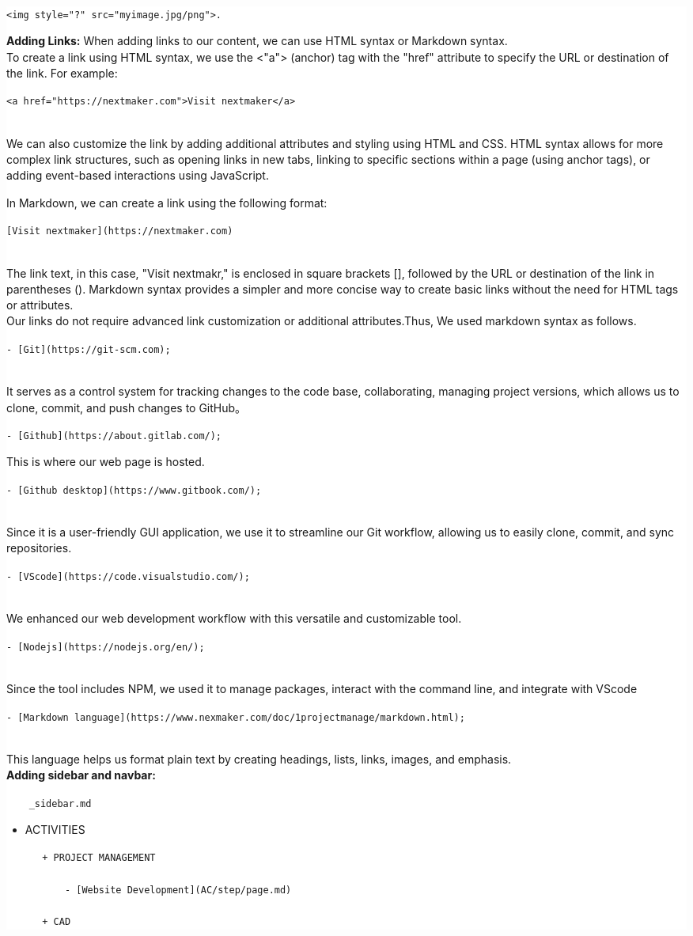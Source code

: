     <img style="?" src="myimage.jpg/png">.
<b>Adding Links:</b>
When adding links to our content, we can use HTML syntax or Markdown syntax. 
<br>To create a link using HTML syntax, we use the <"a"> (anchor) tag with the "href" attribute to specify the URL or destination of the link. For example:

    <a href="https://nextmaker.com">Visit nextmaker</a>
<br>We can also customize the link by adding additional attributes and styling using HTML and CSS.
HTML syntax allows for more complex link structures, such as opening links in new tabs, linking to specific sections within a page (using anchor tags), or adding event-based interactions using JavaScript.

In Markdown, we can create a link using the following format:

    [Visit nextmaker](https://nextmaker.com)
<br>The link text, in this case, "Visit nextmakr," is enclosed in square brackets [], followed by the URL or destination of the link in parentheses ().
Markdown syntax provides a simpler and more concise way to create basic links without the need for HTML tags or attributes.
<br>Our links do not require advanced link customization or additional attributes.Thus, We used markdown syntax as follows.
<BR>

    - [Git](https://git-scm.com);
 <br>It serves as a control system for tracking changes to the code base, collaborating, managing project versions, which allows us to clone, commit, and push changes to GitHub。

    - [Github](https://about.gitlab.com/);
This is where our web page is hosted.

    - [Github desktop](https://www.gitbook.com/);
 <br>Since it is a user-friendly GUI application, we use it to streamline our Git workflow, allowing us to easily clone, commit, and sync repositories.

    - [VScode](https://code.visualstudio.com/);
<br>We enhanced our web development workflow with this versatile and customizable tool.
   
    - [Nodejs](https://nodejs.org/en/);     
<br>Since the tool includes NPM, we used it to manage packages, interact with the command line, and integrate with VScode

    - [Markdown language](https://www.nexmaker.com/doc/1projectmanage/markdown.html);  
 <br>This language helps us format plain text by creating headings, lists, links, images, and emphasis.
<BR>
<b> Adding sidebar and navbar:</b>

        _sidebar.md

   - ACTIVITIES

            + PROJECT MANAGEMENT

                - [Website Development](AC/step/page.md)

            + CAD
            